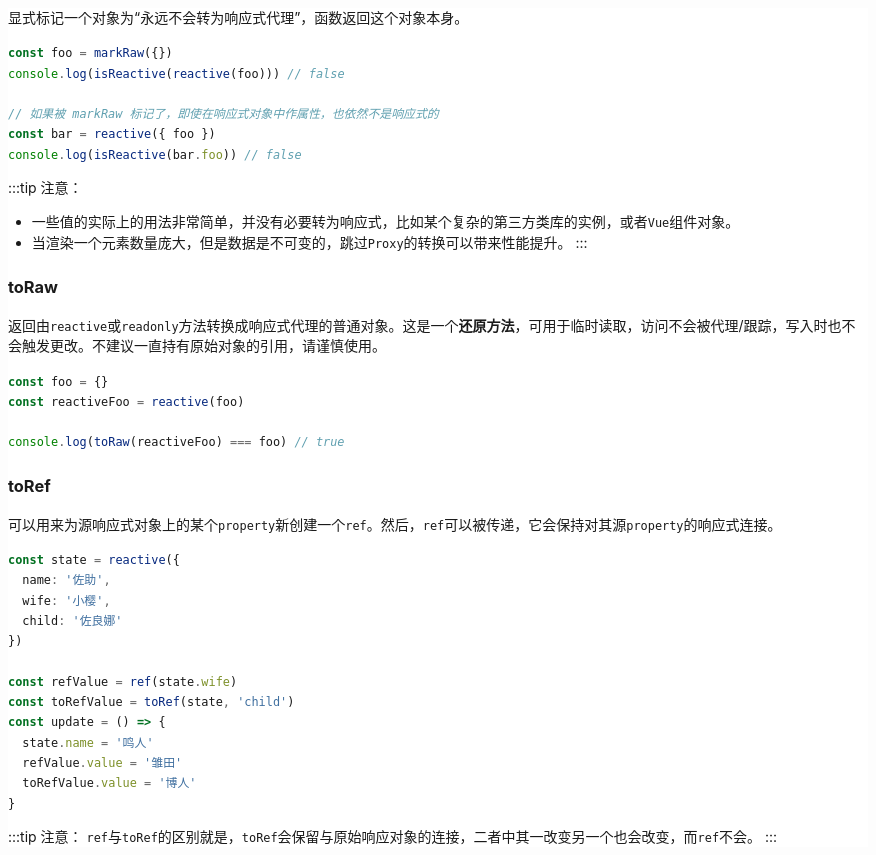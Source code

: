 显式标记一个对象为“永远不会转为响应式代理”，函数返回这个对象本身。
```ts
const foo = markRaw({})
console.log(isReactive(reactive(foo))) // false

// 如果被 markRaw 标记了，即使在响应式对象中作属性，也依然不是响应式的
const bar = reactive({ foo })
console.log(isReactive(bar.foo)) // false
```
:::tip 注意：
+ 一些值的实际上的用法非常简单，并没有必要转为响应式，比如某个复杂的第三方类库的实例，或者`Vue`组件对象。
+ 当渲染一个元素数量庞大，但是数据是不可变的，跳过`Proxy`的转换可以带来性能提升。
:::
### toRaw
返回由`reactive`或`readonly`方法转换成响应式代理的普通对象。这是一个**还原方法**，可用于临时读取，访问不会被代理/跟踪，写入时也不会触发更改。不建议一直持有原始对象的引用，请谨慎使用。
```ts
const foo = {}
const reactiveFoo = reactive(foo)

console.log(toRaw(reactiveFoo) === foo) // true
```
### toRef
可以用来为源响应式对象上的某个`property`新创建一个`ref`。然后，`ref`可以被传递，它会保持对其源`property`的响应式连接。
```ts
const state = reactive({
  name: '佐助',
  wife: '小樱',
  child: '佐良娜'
})

const refValue = ref(state.wife)
const toRefValue = toRef(state, 'child')
const update = () => {
  state.name = '鸣人'
  refValue.value = '雏田'
  toRefValue.value = '博人'
}
```
:::tip 注意：
`ref`与`toRef`的区别就是，`toRef`会保留与原始响应对象的连接，二者中其一改变另一个也会改变，而`ref`不会。
:::